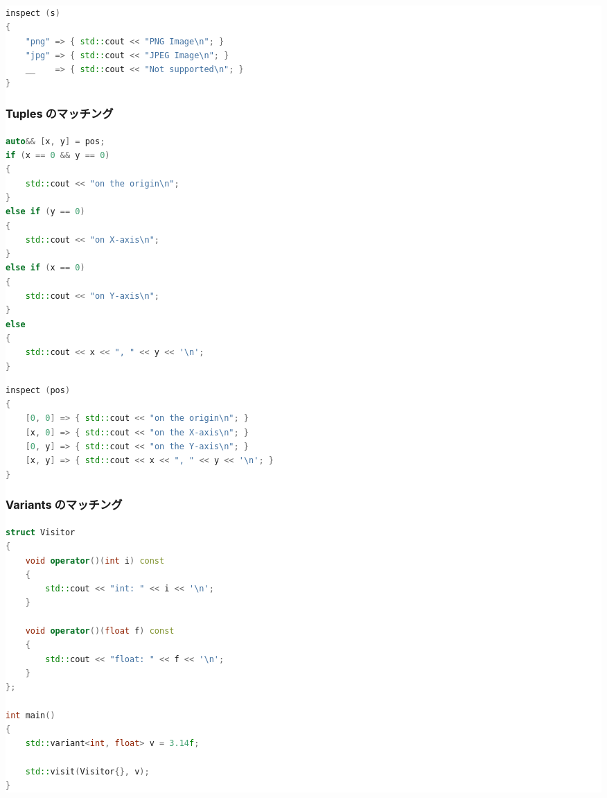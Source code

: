 ```C++ tab="提案"
inspect (s)
{
    "png" => { std::cout << "PNG Image\n"; }
    "jpg" => { std::cout << "JPEG Image\n"; }
    __    => { std::cout << "Not supported\n"; }
}
```

### Tuples のマッチング
```C++ tab="現在"
auto&& [x, y] = pos;
if (x == 0 && y == 0)
{
    std::cout << "on the origin\n";
}
else if (y == 0)
{
    std::cout << "on X-axis\n";
}
else if (x == 0)
{
    std::cout << "on Y-axis\n";
}
else
{
    std::cout << x << ", " << y << '\n';
}
```

```C++ tab="提案"
inspect (pos)
{
	[0, 0] => { std::cout << "on the origin\n"; }
	[x, 0] => { std::cout << "on the X-axis\n"; }
	[0, y] => { std::cout << "on the Y-axis\n"; }
	[x, y] => { std::cout << x << ", " << y << '\n'; }
}
```

### Variants のマッチング
```C++ tab="現在"
struct Visitor
{
	void operator()(int i) const
	{
		std::cout << "int: " << i << '\n';
	}

	void operator()(float f) const
	{
		std::cout << "float: " << f << '\n';
	}
};

int main()
{
	std::variant<int, float> v = 3.14f;

	std::visit(Visitor{}, v);
}
```
